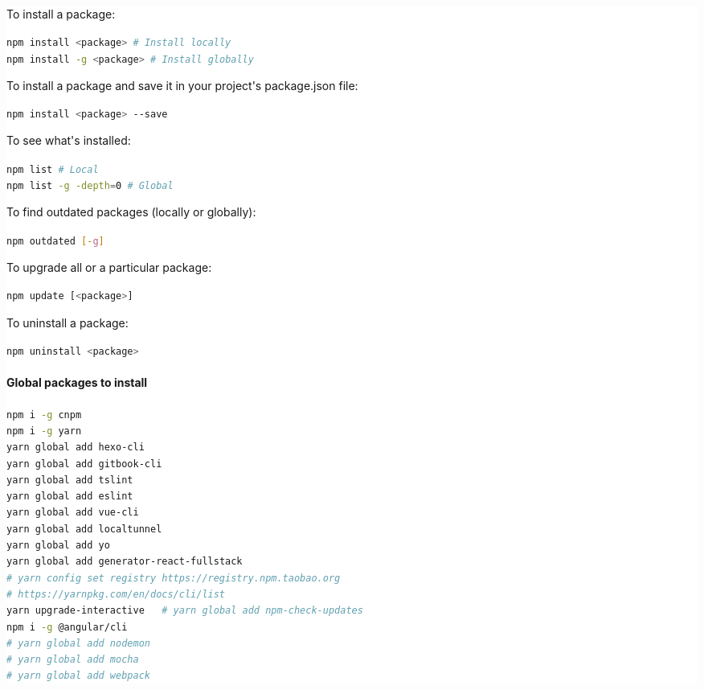To install a package:

```bash
npm install <package> # Install locally
npm install -g <package> # Install globally
```

To install a package and save it in your project's package.json file:

```bash
npm install <package> --save
```

To see what's installed:

```bash
npm list # Local
npm list -g -depth=0 # Global
```

To find outdated packages (locally or globally):

```bash
npm outdated [-g]
```

To upgrade all or a particular package:

```bash
npm update [<package>]
```

To uninstall a package:

```bash
npm uninstall <package>
```

#### Global packages to install

```bash
npm i -g cnpm
npm i -g yarn
yarn global add hexo-cli
yarn global add gitbook-cli
yarn global add tslint
yarn global add eslint
yarn global add vue-cli
yarn global add localtunnel
yarn global add yo
yarn global add generator-react-fullstack
# yarn config set registry https://registry.npm.taobao.org
# https://yarnpkg.com/en/docs/cli/list
yarn upgrade-interactive   # yarn global add npm-check-updates
npm i -g @angular/cli
# yarn global add nodemon
# yarn global add mocha
# yarn global add webpack
```
